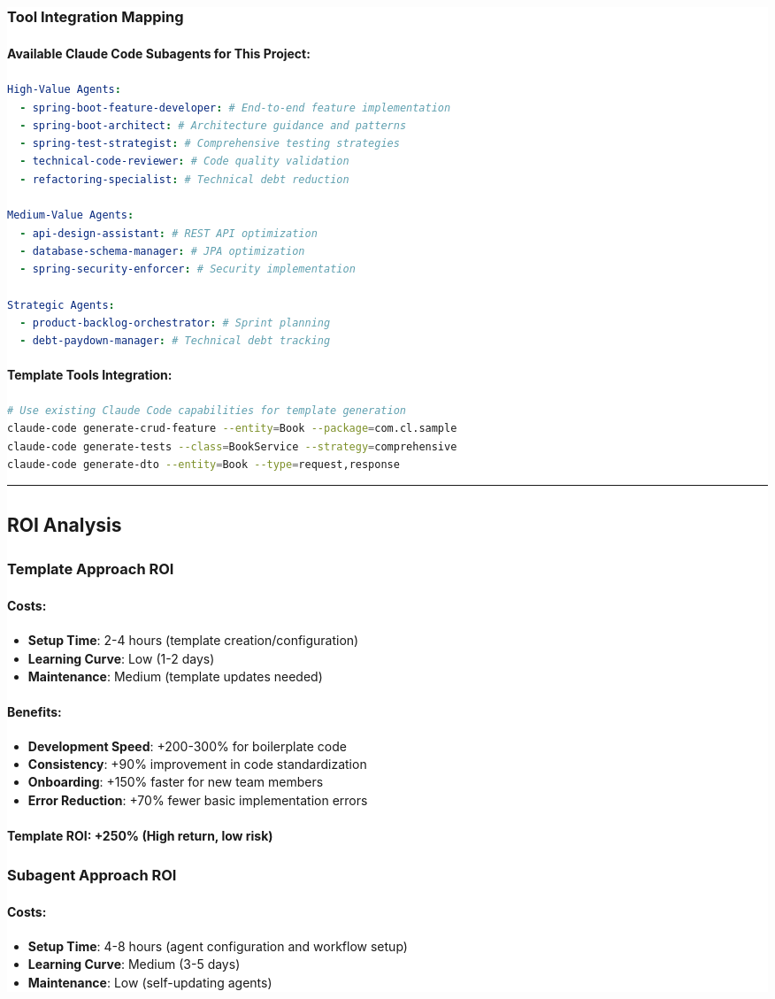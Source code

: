 ### **Tool Integration Mapping**

#### Available Claude Code Subagents for This Project:
```yaml
High-Value Agents:
  - spring-boot-feature-developer: # End-to-end feature implementation
  - spring-boot-architect: # Architecture guidance and patterns
  - spring-test-strategist: # Comprehensive testing strategies
  - technical-code-reviewer: # Code quality validation
  - refactoring-specialist: # Technical debt reduction

Medium-Value Agents:
  - api-design-assistant: # REST API optimization
  - database-schema-manager: # JPA optimization
  - spring-security-enforcer: # Security implementation

Strategic Agents:
  - product-backlog-orchestrator: # Sprint planning
  - debt-paydown-manager: # Technical debt tracking
```

#### Template Tools Integration:
```bash
# Use existing Claude Code capabilities for template generation
claude-code generate-crud-feature --entity=Book --package=com.cl.sample
claude-code generate-tests --class=BookService --strategy=comprehensive
claude-code generate-dto --entity=Book --type=request,response
```

---

## ROI Analysis

### **Template Approach ROI**

#### Costs:
- **Setup Time**: 2-4 hours (template creation/configuration)
- **Learning Curve**: Low (1-2 days)
- **Maintenance**: Medium (template updates needed)

#### Benefits:
- **Development Speed**: +200-300% for boilerplate code
- **Consistency**: +90% improvement in code standardization
- **Onboarding**: +150% faster for new team members
- **Error Reduction**: +70% fewer basic implementation errors

#### **Template ROI**: **+250%** (High return, low risk)

### **Subagent Approach ROI**

#### Costs:
- **Setup Time**: 4-8 hours (agent configuration and workflow setup)
- **Learning Curve**: Medium (3-5 days)
- **Maintenance**: Low (self-updating agents)
